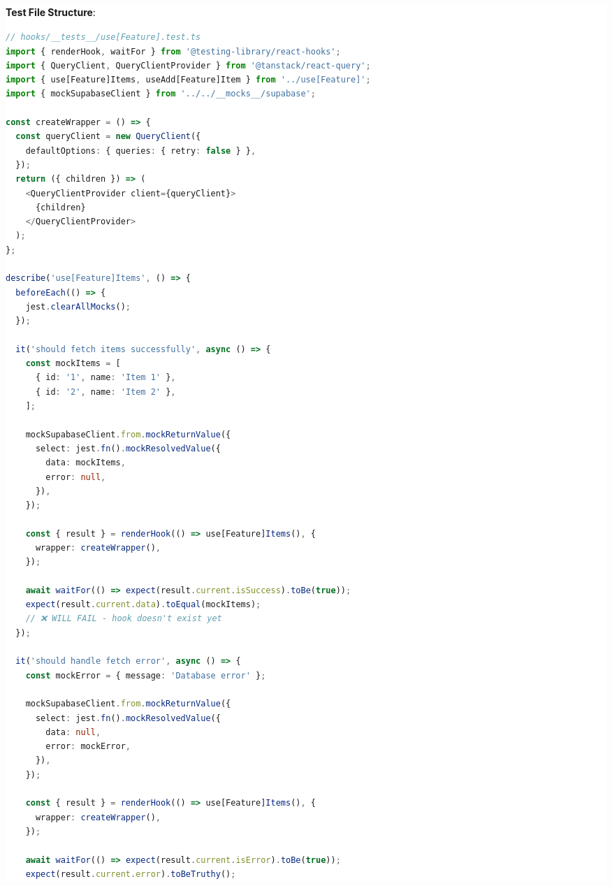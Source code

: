 ```typescript
```

**Test File Structure**:
```typescript
// hooks/__tests__/use[Feature].test.ts
import { renderHook, waitFor } from '@testing-library/react-hooks';
import { QueryClient, QueryClientProvider } from '@tanstack/react-query';
import { use[Feature]Items, useAdd[Feature]Item } from '../use[Feature]';
import { mockSupabaseClient } from '../../__mocks__/supabase';

const createWrapper = () => {
  const queryClient = new QueryClient({
    defaultOptions: { queries: { retry: false } },
  });
  return ({ children }) => (
    <QueryClientProvider client={queryClient}>
      {children}
    </QueryClientProvider>
  );
};

describe('use[Feature]Items', () => {
  beforeEach(() => {
    jest.clearAllMocks();
  });

  it('should fetch items successfully', async () => {
    const mockItems = [
      { id: '1', name: 'Item 1' },
      { id: '2', name: 'Item 2' },
    ];

    mockSupabaseClient.from.mockReturnValue({
      select: jest.fn().mockResolvedValue({
        data: mockItems,
        error: null,
      }),
    });

    const { result } = renderHook(() => use[Feature]Items(), {
      wrapper: createWrapper(),
    });

    await waitFor(() => expect(result.current.isSuccess).toBe(true));
    expect(result.current.data).toEqual(mockItems);
    // ❌ WILL FAIL - hook doesn't exist yet
  });

  it('should handle fetch error', async () => {
    const mockError = { message: 'Database error' };

    mockSupabaseClient.from.mockReturnValue({
      select: jest.fn().mockResolvedValue({
        data: null,
        error: mockError,
      }),
    });

    const { result } = renderHook(() => use[Feature]Items(), {
      wrapper: createWrapper(),
    });

    await waitFor(() => expect(result.current.isError).toBe(true));
    expect(result.current.error).toBeTruthy();
```
